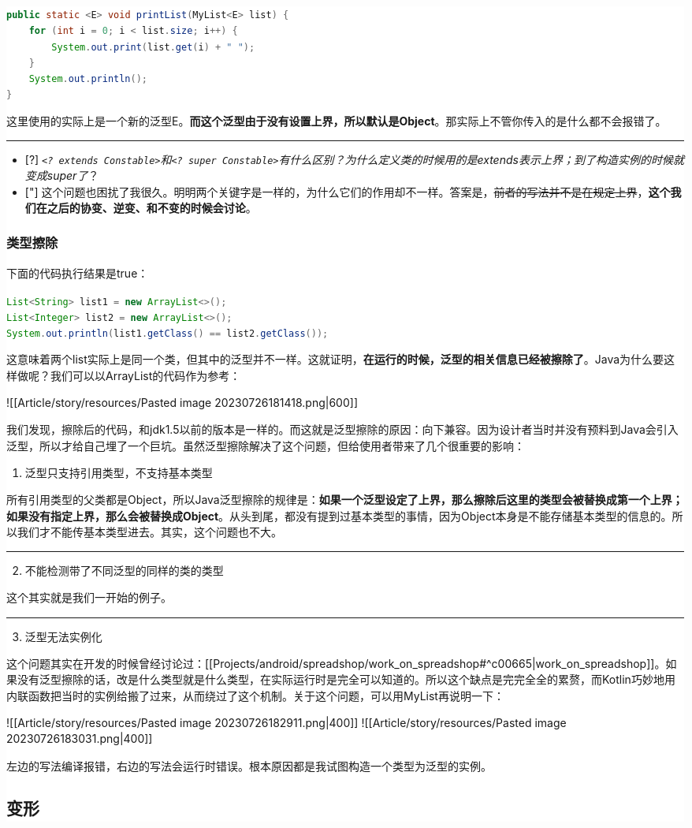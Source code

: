   ```java
  public static <E> void printList(MyList<E> list) {  
	  for (int i = 0; i < list.size; i++) {  
		  System.out.print(list.get(i) + " ");  
	  }  
	  System.out.println();  
  }
  ```

  这里使用的实际上是一个新的泛型E。**而这个泛型由于没有设置上界，所以默认是Object**。那实际上不管你传入的是什么都不会报错了。

---

- [?] *`<? extends Constable>`和`<? super Constable>`有什么区别？为什么定义类的时候用的是extends表示上界；到了构造实例的时候就变成super了*？
- ["] 这个问题也困扰了我很久。明明两个关键字是一样的，为什么它们的作用却不一样。答案是，~~前者的写法并不是在规定上界~~，**这个我们在之后的协变、逆变、和不变的时候会讨论**。

### 类型擦除

下面的代码执行结果是true：

```java
List<String> list1 = new ArrayList<>();  
List<Integer> list2 = new ArrayList<>();  
System.out.println(list1.getClass() == list2.getClass());
```

这意味着两个list实际上是同一个类，但其中的泛型并不一样。这就证明，**在运行的时候，泛型的相关信息已经被擦除了**。Java为什么要这样做呢？我们可以以ArrayList的代码作为参考：

![[Article/story/resources/Pasted image 20230726181418.png|600]]

我们发现，擦除后的代码，和jdk1.5以前的版本是一样的。而这就是泛型擦除的原因：向下兼容。因为设计者当时并没有预料到Java会引入泛型，所以才给自己埋了一个巨坑。虽然泛型擦除解决了这个问题，但给使用者带来了几个很重要的影响：

1. 泛型只支持引用类型，不支持基本类型

所有引用类型的父类都是Object，所以Java泛型擦除的规律是：**如果一个泛型设定了上界，那么擦除后这里的类型会被替换成第一个上界；如果没有指定上界，那么会被替换成Object**。从头到尾，都没有提到过基本类型的事情，因为Object本身是不能存储基本类型的信息的。所以我们才不能传基本类型进去。其实，这个问题也不大。

---

2. 不能检测带了不同泛型的同样的类的类型

这个其实就是我们一开始的例子。

---

3. 泛型无法实例化

这个问题其实在开发的时候曾经讨论过：[[Projects/android/spreadshop/work_on_spreadshop#^c00665|work_on_spreadshop]]。如果没有泛型擦除的话，改是什么类型就是什么类型，在实际运行时是完全可以知道的。所以这个缺点是完完全全的累赘，而Kotlin巧妙地用内联函数把当时的实例给搬了过来，从而绕过了这个机制。关于这个问题，可以用MyList再说明一下：

![[Article/story/resources/Pasted image 20230726182911.png|400]] ![[Article/story/resources/Pasted image 20230726183031.png|400]]

左边的写法编译报错，右边的写法会运行时错误。根本原因都是我试图构造一个类型为泛型的实例。

## 变形
